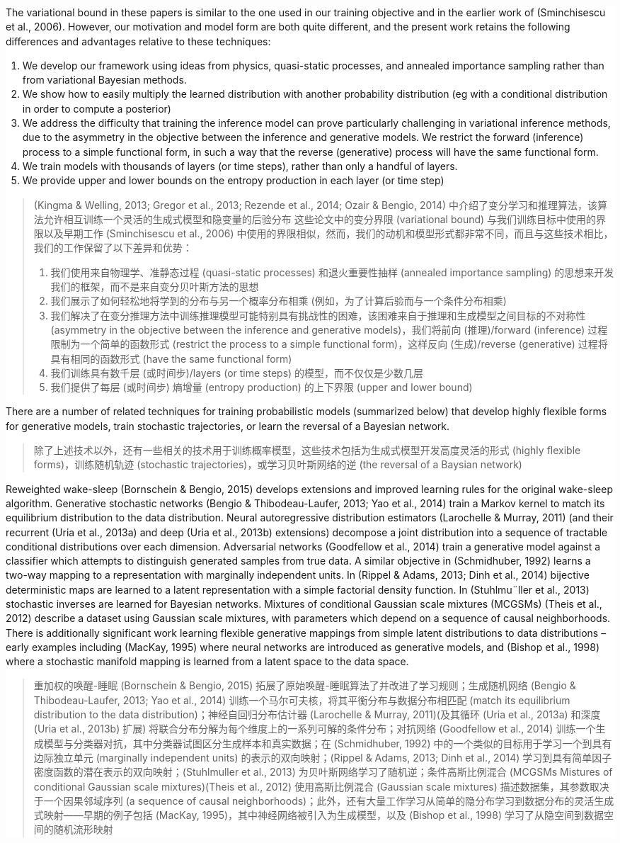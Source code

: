 The variational bound in these papers is similar to the one used in our training objective and in the earlier work of (Sminchisescu et al., 2006). However, our motivation and model form are both quite different, and the present work retains the following differences and advantages relative to these techniques:
1. We develop our framework using ideas from physics, quasi-static processes, and annealed importance sampling rather than from variational Bayesian methods.
2. We show how to easily multiply the learned distribution with another probability distribution (eg with a conditional distribution in order to compute a posterior) 
3. We address the difficulty that training the inference model can prove particularly challenging in variational inference methods, due to the asymmetry in the objective between the inference and generative models. We restrict the forward (inference) process to a simple functional form, in such a way that the reverse (generative) process will have the same functional form. 
4. We train models with thousands of layers (or time steps), rather than only a handful of layers. 
5. We provide upper and lower bounds on the entropy production in each layer (or time step)

>  (Kingma & Welling, 2013; Gregor et al., 2013; Rezende et al., 2014; Ozair & Bengio, 2014) 中介绍了变分学习和推理算法，该算法允许相互训练一个灵活的生成式模型和隐变量的后验分布
>  这些论文中的变分界限 (variational bound) 与我们训练目标中使用的界限以及早期工作 (Sminchisescu et al., 2006) 中使用的界限相似，然而，我们的动机和模型形式都非常不同，而且与这些技术相比，我们的工作保留了以下差异和优势：
> 1. 我们使用来自物理学、准静态过程 (quasi-static processes) 和退火重要性抽样 (annealed importance sampling) 的思想来开发我们的框架，而不是来自变分贝叶斯方法的思想
> 2. 我们展示了如何轻松地将学到的分布与另一个概率分布相乘 (例如，为了计算后验而与一个条件分布相乘)
> 3. 我们解决了在变分推理方法中训练推理模型可能特别具有挑战性的困难，该困难来自于推理和生成模型之间目标的不对称性 (asymmetry in the objective between the inference and generative models)，我们将前向 (推理)/forward (inference) 过程限制为一个简单的函数形式 (restrict the process to a simple functional form)，这样反向 (生成)/reverse (generative) 过程将具有相同的函数形式 (have the same functional form)
> 4. 我们训练具有数千层 (或时间步)/layers (or time steps) 的模型，而不仅仅是少数几层
> 5. 我们提供了每层 (或时间步) 熵增量 (entropy production) 的上下界限 (upper and lower bound)

There are a number of related techniques for training probabilistic models (summarized below) that develop highly flexible forms for generative models, train stochastic trajectories, or learn the reversal of a Bayesian network.
>  除了上述技术以外，还有一些相关的技术用于训练概率模型，这些技术包括为生成式模型开发高度灵活的形式 (highly flexible forms)，训练随机轨迹 (stochastic trajectories)，或学习贝叶斯网络的逆 (the reversal of a Baysian network)

Reweighted wake-sleep (Bornschein & Bengio, 2015) develops extensions and improved learning rules for the original wake-sleep algorithm. Generative stochastic networks (Bengio & Thibodeau-Laufer, 2013; Yao et al., 2014) train a Markov kernel to match its equilibrium distribution to the data distribution. Neural autoregressive distribution estimators (Larochelle & Murray, 2011) (and their recurrent (Uria et al., 2013a) and deep (Uria et al., 2013b) extensions) decompose a joint distribution into a sequence of tractable conditional distributions over each dimension. Adversarial networks (Goodfellow et al., 2014) train a generative model against a classifier which attempts to distinguish generated samples from true data. A similar objective in (Schmidhuber, 1992) learns a two-way mapping to a representation with marginally independent units. In (Rippel & Adams, 2013; Dinh et al., 2014) bijective deterministic maps are learned to a latent representation with a simple factorial density function. In (Stuhlmu¨ller et al., 2013) stochastic inverses are learned for Bayesian networks. Mixtures of conditional Gaussian scale mixtures (MCGSMs) (Theis et al., 2012) describe a dataset using Gaussian scale mixtures, with parameters which depend on a sequence of causal neighborhoods. There is additionally significant work learning flexible generative mappings from simple latent distributions to data distributions – early examples including (MacKay, 1995) where neural networks are introduced as generative models, and (Bishop et al., 1998) where a stochastic manifold mapping is learned from a latent space to the data space. 
>  重加权的唤醒-睡眠 (Bornschein & Bengio, 2015) 拓展了原始唤醒-睡眠算法了并改进了学习规则；生成随机网络 (Bengio & Thibodeau-Laufer, 2013; Yao et al., 2014) 训练一个马尔可夫核，将其平衡分布与数据分布相匹配 (match its equilibrium distribution to the data distribution)；神经自回归分布估计器 (Larochelle & Murray, 2011)(及其循环 (Uria et al., 2013a) 和深度 (Uria et al., 2013b) 扩展) 将联合分布分解为每个维度上的一系列可解的条件分布；对抗网络 (Goodfellow et al., 2014) 训练一个生成模型与分类器对抗，其中分类器试图区分生成样本和真实数据；在 (Schmidhuber, 1992) 中的一个类似的目标用于学习一个到具有边际独立单元 (marginally independent units) 的表示的双向映射；(Rippel & Adams, 2013; Dinh et al., 2014) 学习到具有简单因子密度函数的潜在表示的双向映射；(Stuhlmuller et al., 2013) 为贝叶斯网络学习了随机逆；条件高斯比例混合 (MCGSMs Mistures of conditional Gaussian scale mixtures)(Theis et al., 2012) 使用高斯比例混合 (Gaussian scale mixtures) 描述数据集，其参数取决于一个因果邻域序列 (a sequence of causal neighborhoods)；此外，还有大量工作学习从简单的隐分布学习到数据分布的灵活生成式映射——早期的例子包括 (MacKay, 1995)，其中神经网络被引入为生成模型，以及 (Bishop et al., 1998) 学习了从隐空间到数据空间的随机流形映射

